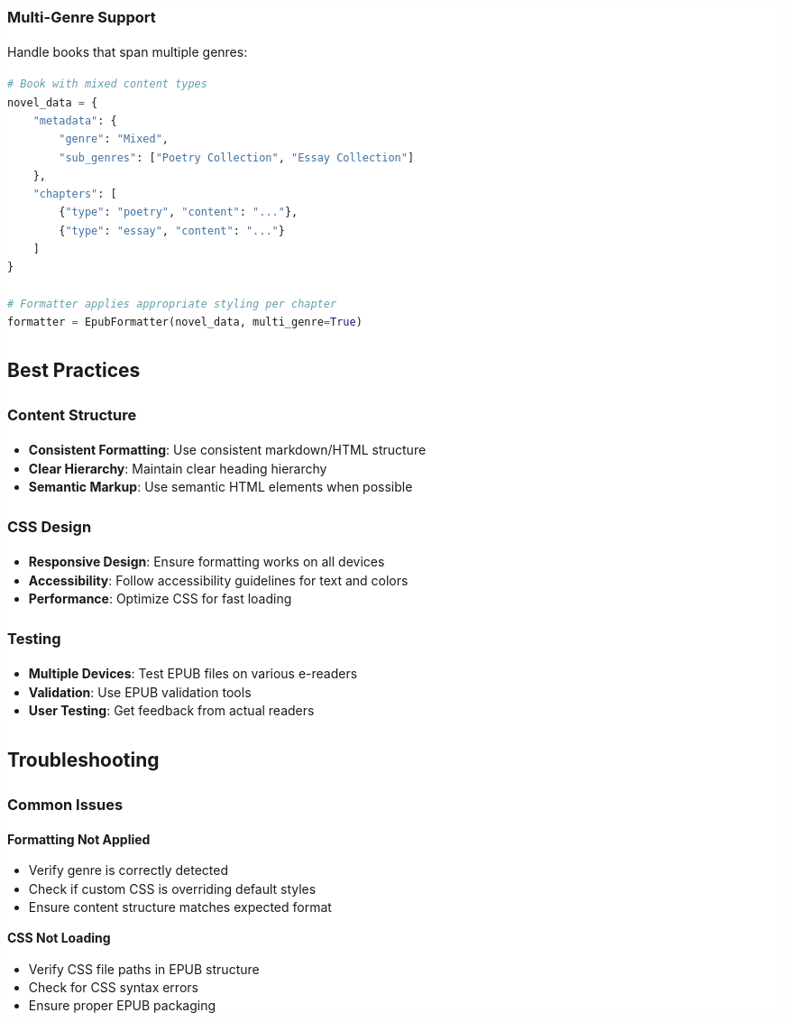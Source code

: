 ### Multi-Genre Support

Handle books that span multiple genres:

```python
# Book with mixed content types
novel_data = {
    "metadata": {
        "genre": "Mixed",
        "sub_genres": ["Poetry Collection", "Essay Collection"]
    },
    "chapters": [
        {"type": "poetry", "content": "..."},
        {"type": "essay", "content": "..."}
    ]
}

# Formatter applies appropriate styling per chapter
formatter = EpubFormatter(novel_data, multi_genre=True)
```

## Best Practices

### Content Structure

- **Consistent Formatting**: Use consistent markdown/HTML structure
- **Clear Hierarchy**: Maintain clear heading hierarchy
- **Semantic Markup**: Use semantic HTML elements when possible

### CSS Design

- **Responsive Design**: Ensure formatting works on all devices
- **Accessibility**: Follow accessibility guidelines for text and colors
- **Performance**: Optimize CSS for fast loading

### Testing

- **Multiple Devices**: Test EPUB files on various e-readers
- **Validation**: Use EPUB validation tools
- **User Testing**: Get feedback from actual readers

## Troubleshooting

### Common Issues

**Formatting Not Applied**
- Verify genre is correctly detected
- Check if custom CSS is overriding default styles
- Ensure content structure matches expected format

**CSS Not Loading**
- Verify CSS file paths in EPUB structure
- Check for CSS syntax errors
- Ensure proper EPUB packaging
